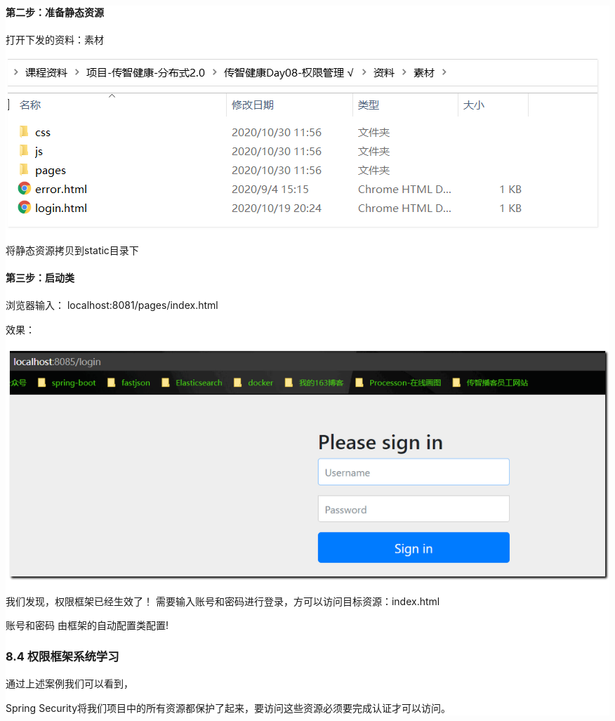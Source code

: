 #### 第二步：准备静态资源

打开下发的资料：素材

![1604030360484](tps/1604030360484.png) 

将静态资源拷贝到static目录下 

#### 第三步：启动类

浏览器输入： localhost:8081/pages/index.html

效果：

![1597284814694](media/1597284814694.png) 

我们发现，权限框架已经生效了！  需要输入账号和密码进行登录，方可以访问目标资源：index.html

账号和密码 由框架的自动配置类配置!

### 8.4 权限框架系统学习

通过上述案例我们可以看到，

Spring Security将我们项目中的所有资源都保护了起来，要访问这些资源必须要完成认证才可以访问。
